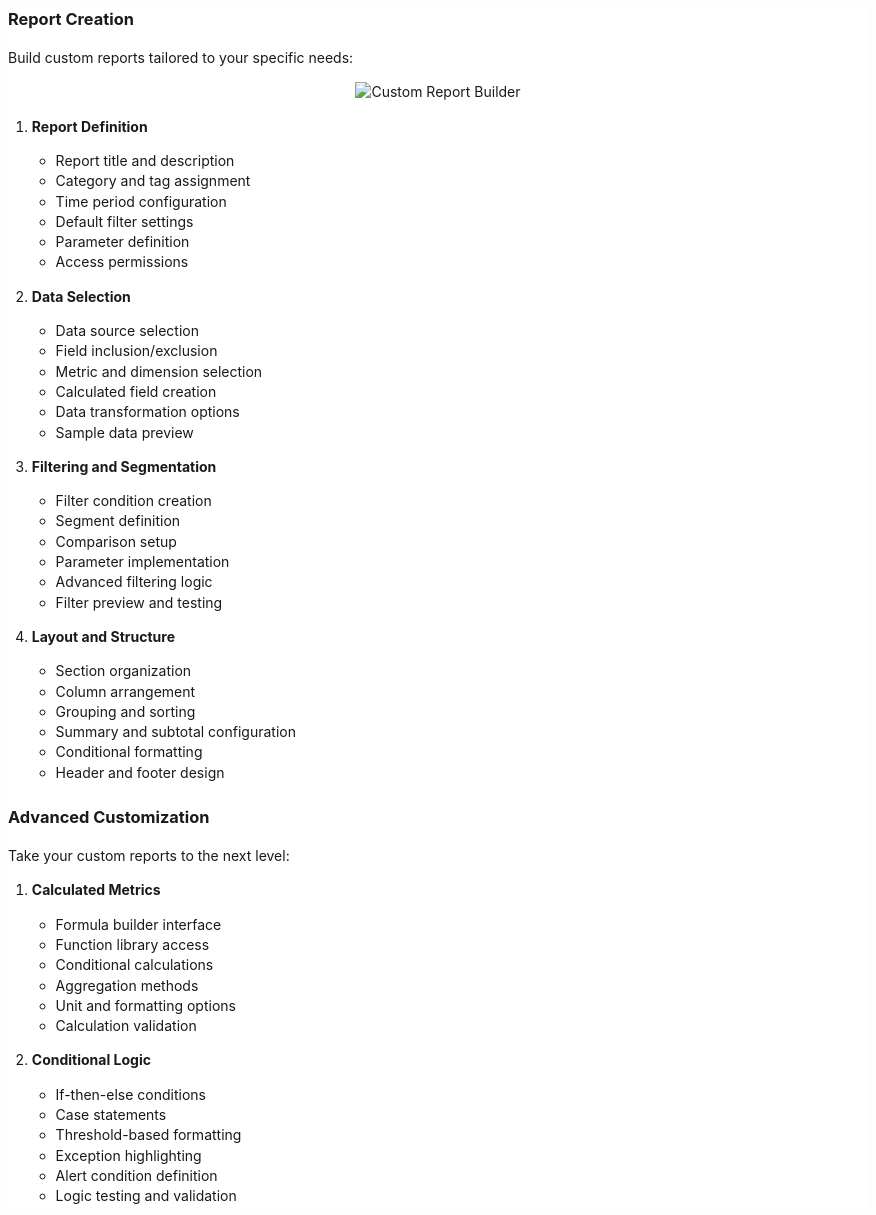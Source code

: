### Report Creation

Build custom reports tailored to your specific needs:

<div align="center">
  <img src="../screenshots/custom-report-builder.png" alt="Custom Report Builder" width="700"/>
</div>

1. **Report Definition**
   - Report title and description
   - Category and tag assignment
   - Time period configuration
   - Default filter settings
   - Parameter definition
   - Access permissions

2. **Data Selection**
   - Data source selection
   - Field inclusion/exclusion
   - Metric and dimension selection
   - Calculated field creation
   - Data transformation options
   - Sample data preview

3. **Filtering and Segmentation**
   - Filter condition creation
   - Segment definition
   - Comparison setup
   - Parameter implementation
   - Advanced filtering logic
   - Filter preview and testing

4. **Layout and Structure**
   - Section organization
   - Column arrangement
   - Grouping and sorting
   - Summary and subtotal configuration
   - Conditional formatting
   - Header and footer design

### Advanced Customization

Take your custom reports to the next level:

1. **Calculated Metrics**
   - Formula builder interface
   - Function library access
   - Conditional calculations
   - Aggregation methods
   - Unit and formatting options
   - Calculation validation

2. **Conditional Logic**
   - If-then-else conditions
   - Case statements
   - Threshold-based formatting
   - Exception highlighting
   - Alert condition definition
   - Logic testing and validation
